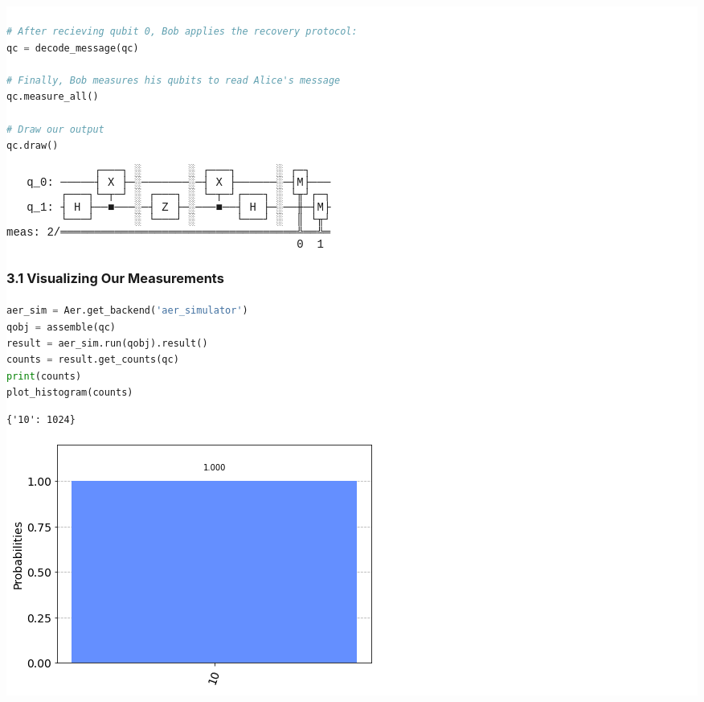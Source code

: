 ```python

# After recieving qubit 0, Bob applies the recovery protocol:
qc = decode_message(qc)

# Finally, Bob measures his qubits to read Alice's message
qc.measure_all()

# Draw our output
qc.draw()
```




<pre style="word-wrap: normal;white-space: pre;background: #fff0;line-height: 1.1;font-family: &quot;Courier New&quot;,Courier,monospace">             ┌───┐ ░       ░ ┌───┐      ░ ┌─┐   
   q_0: ─────┤ X ├─░───────░─┤ X ├──────░─┤M├───
        ┌───┐└─┬─┘ ░ ┌───┐ ░ └─┬─┘┌───┐ ░ └╥┘┌─┐
   q_1: ┤ H ├──■───░─┤ Z ├─░───■──┤ H ├─░──╫─┤M├
        └───┘      ░ └───┘ ░      └───┘ ░  ║ └╥┘
meas: 2/═══════════════════════════════════╩══╩═
                                           0  1 </pre>



### 3.1 Visualizing Our Measurements <a id='visualising'></a>


```python
aer_sim = Aer.get_backend('aer_simulator')
qobj = assemble(qc)
result = aer_sim.run(qobj).result()
counts = result.get_counts(qc)
print(counts)
plot_histogram(counts)
```

    {'10': 1024}





    
![png](superdense-coding_files/superdense-coding_13_1.png)
    